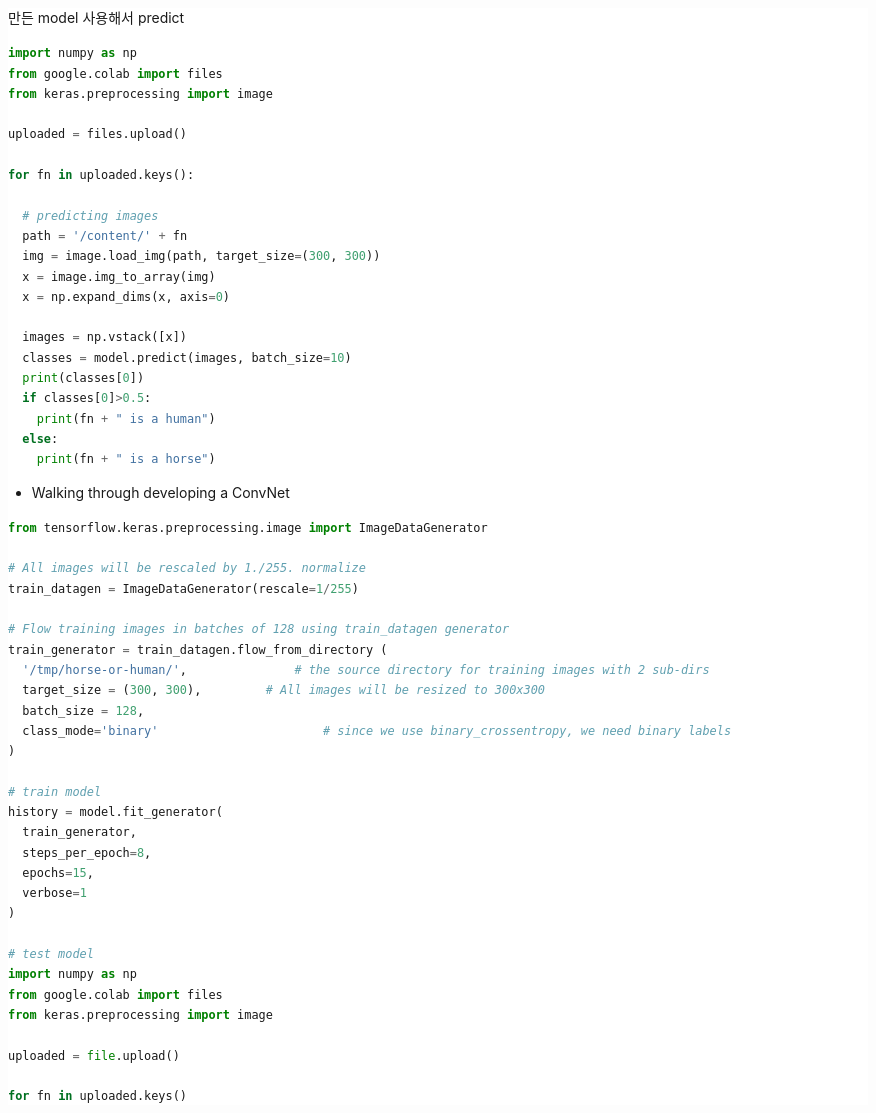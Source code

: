 

 만든 model 사용해서 predict

```python
import numpy as np
from google.colab import files
from keras.preprocessing import image

uploaded = files.upload()

for fn in uploaded.keys():
  
  # predicting images
  path = '/content/' + fn
  img = image.load_img(path, target_size=(300, 300))
  x = image.img_to_array(img)
  x = np.expand_dims(x, axis=0)
  
  images = np.vstack([x])
  classes = model.predict(images, batch_size=10)
  print(classes[0])
  if classes[0]>0.5:
    print(fn + " is a human")
  else:
    print(fn + " is a horse")
```

 



- Walking through developing a ConvNet

[Loss Functions]: https://gombru.github.io/2018/05/23/cross_entropy_loss/	"Understanding Categorical Cross-Entropy Loss, Binary Cross-Entropy Loss, Softmax Loss, Logistic Loss, Focal Loss and all those confusing names"
[RMSprop]: http://www.cs.toronto.edu/~tijmen/csc321/slides/lecture_slides_lec6.pdf	"Neural Networks for Machine Learning"
[Binary Classification]: https://www.youtube.com/watch?v=eqEc66RFY0I&amp;t=6s





```python
from tensorflow.keras.preprocessing.image import ImageDataGenerator

# All images will be rescaled by 1./255. normalize
train_datagen = ImageDataGenerator(rescale=1/255)

# Flow training images in batches of 128 using train_datagen generator
train_generator = train_datagen.flow_from_directory (
  '/tmp/horse-or-human/',				# the source directory for training images with 2 sub-dirs
  target_size = (300, 300),			# All images will be resized to 300x300
  batch_size = 128,
  class_mode='binary'						# since we use binary_crossentropy, we need binary labels
)

# train model
history = model.fit_generator(
  train_generator,
  steps_per_epoch=8,
  epochs=15,
  verbose=1
)

# test model
import numpy as np
from google.colab import files
from keras.preprocessing import image

uploaded = file.upload()

for fn in uploaded.keys()
```

[Google colab]: https://colab.research.google.com
[Google Colab faq]: https://research.google.com/colaboratory/faq.html
[Fashion MNIST]: https://github.com/zalandoresearch/fashion-mnist
[bias와 관련 기술]: https://ai.google/responsibilities/responsible-ai-practices/
[andreu in youtube, neural network overview]: https://youtu.be/fXOsFF95ifk
[convolution 관련 좋은 자료]: https://bit.ly/2UGa7uH	"응교수님 강의 시리즈 about 2d, 3d 이미지 처리. 겁나 김"
[africa에서 Cassava 병에 걸린 crop 찾는]: https://www.youtube.com/watch?v=NlpS-DhayQA
[ML Crash Course]: https://developers.google.com/machine-learning/crash-course/descending-into-ml/video-lecture	"loss metrics"
[Horses or Humans Convnet]: https://github.com/lmoroney/dlaicourse/blob/master/Course%201%20-%20Part%208%20-%20Lesson%202%20-%20Notebook.ipynb
[Horses or Humans with Validation]: https://github.com/lmoroney/dlaicourse/blob/master/Course%201%20-%20Part%208%20-%20Lesson%203%20-%20Notebook.ipynb
[Horses or Humans with Compacting of Images]: https://github.com/lmoroney/dlaicourse/blob/master/Course%201%20-%20Part%208%20-%20Lesson%204%20-%20Notebook.ipynb